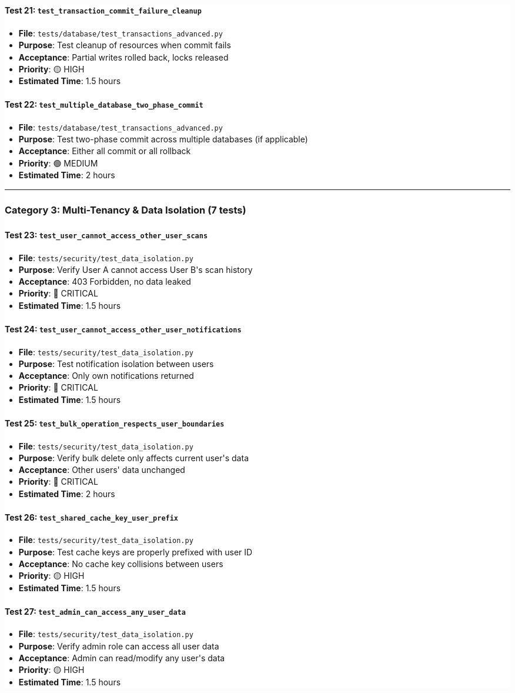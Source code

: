 #### Test 21: `test_transaction_commit_failure_cleanup`
- **File**: `tests/database/test_transactions_advanced.py`
- **Purpose**: Test cleanup of resources when commit fails
- **Acceptance**: Partial writes rolled back, locks released
- **Priority**: 🟡 HIGH
- **Estimated Time**: 1.5 hours

#### Test 22: `test_multiple_database_two_phase_commit`
- **File**: `tests/database/test_transactions_advanced.py`
- **Purpose**: Test two-phase commit across multiple databases (if applicable)
- **Acceptance**: Either all commit or all rollback
- **Priority**: 🟢 MEDIUM
- **Estimated Time**: 2 hours

---

### **Category 3: Multi-Tenancy & Data Isolation** (7 tests)

#### Test 23: `test_user_cannot_access_other_user_scans`
- **File**: `tests/security/test_data_isolation.py`
- **Purpose**: Verify User A cannot access User B's scan history
- **Acceptance**: 403 Forbidden, no data leaked
- **Priority**: 🔴 CRITICAL
- **Estimated Time**: 1.5 hours

#### Test 24: `test_user_cannot_access_other_user_notifications`
- **File**: `tests/security/test_data_isolation.py`
- **Purpose**: Test notification isolation between users
- **Acceptance**: Only own notifications returned
- **Priority**: 🔴 CRITICAL
- **Estimated Time**: 1.5 hours

#### Test 25: `test_bulk_operation_respects_user_boundaries`
- **File**: `tests/security/test_data_isolation.py`
- **Purpose**: Verify bulk delete only affects current user's data
- **Acceptance**: Other users' data unchanged
- **Priority**: 🔴 CRITICAL
- **Estimated Time**: 2 hours

#### Test 26: `test_shared_cache_key_user_prefix`
- **File**: `tests/security/test_data_isolation.py`
- **Purpose**: Test cache keys are properly prefixed with user ID
- **Acceptance**: No cache key collisions between users
- **Priority**: 🟡 HIGH
- **Estimated Time**: 1.5 hours

#### Test 27: `test_admin_can_access_any_user_data`
- **File**: `tests/security/test_data_isolation.py`
- **Purpose**: Verify admin role can access all user data
- **Acceptance**: Admin can read/modify any user's data
- **Priority**: 🟡 HIGH
- **Estimated Time**: 1.5 hours
